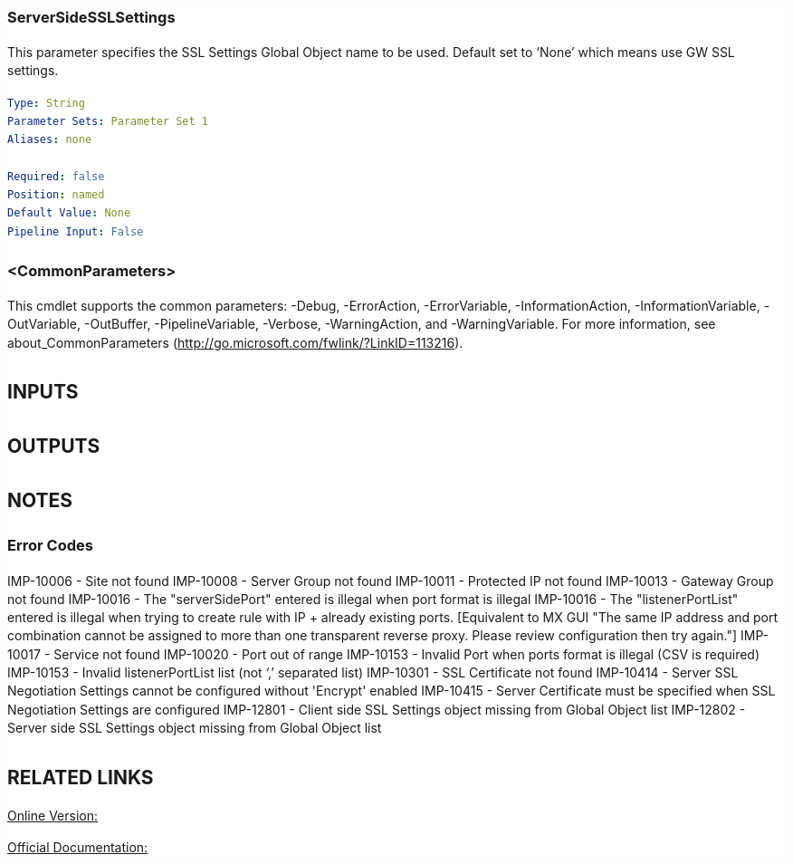 ### ServerSideSSLSettings
This parameter specifies the SSL Settings Global Object name to be used. Default set to ‘None’ which means use GW SSL settings.

```yaml
Type: String
Parameter Sets: Parameter Set 1
Aliases: none

Required: false
Position: named
Default Value: None
Pipeline Input: False
```

### \<CommonParameters\>
This cmdlet supports the common parameters: -Debug, -ErrorAction, -ErrorVariable, -InformationAction, -InformationVariable, -OutVariable, -OutBuffer, -PipelineVariable, -Verbose, -WarningAction, and -WarningVariable. For more information, see about_CommonParameters (http://go.microsoft.com/fwlink/?LinkID=113216).

## INPUTS

## OUTPUTS

## NOTES

### Error Codes
IMP-10006 - Site not found
IMP-10008 - Server Group not found
IMP-10011 - Protected IP not found
IMP-10013 - Gateway Group not found
IMP-10016 - The "serverSidePort" entered is illegal when port format is illegal
IMP-10016 - The "listenerPortList" entered is illegal when trying to create rule with IP + already existing ports. [Equivalent to MX GUI "The same IP address and port combination cannot be assigned to more than one transparent reverse proxy. Please review configuration then try again."]
IMP-10017 - Service not found
IMP-10020 - Port out of range
IMP-10153 - Invalid Port when ports format is illegal (CSV is required)
IMP-10153 - Invalid listenerPortList list (not ‘,’ separated list)
IMP-10301 - SSL Certificate not found
IMP-10414 - Server SSL Negotiation Settings cannot be configured without 'Encrypt' enabled
IMP-10415 - Server Certificate must be specified when SSL Negotiation Settings are configured
IMP-12801 - Client side SSL Settings object missing from Global Object list
IMP-12802 - Server side SSL Settings object missing from Global Object list

## RELATED LINKS

[Online Version:](https://github.com/akshinmustafayev/SecureSpherePS/tree/master/Documentation)

[Official Documentation:](https://docs.imperva.com/bundle/v13.6-api-reference-guide/page/66803.htm)



